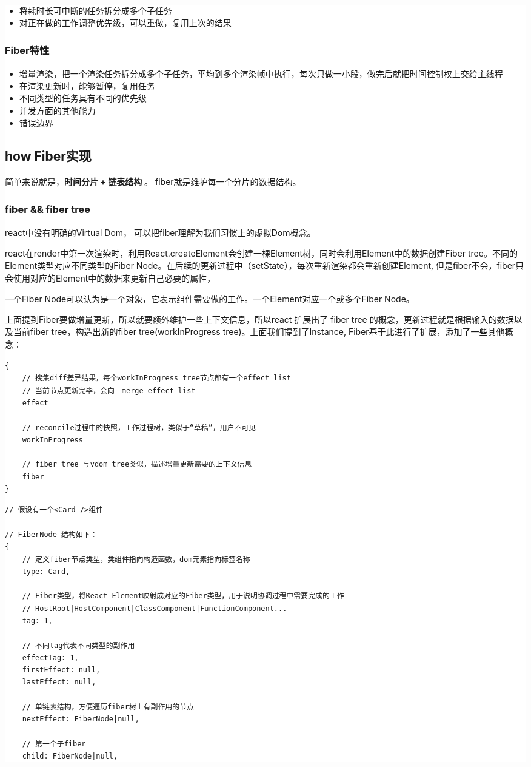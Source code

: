 - 将耗时长可中断的任务拆分成多个子任务
- 对正在做的工作调整优先级，可以重做，复用上次的结果

### Fiber特性

- 增量渲染，把一个渲染任务拆分成多个子任务，平均到多个渲染帧中执行，每次只做一小段，做完后就把时间控制权上交给主线程
- 在渲染更新时，能够暂停，复用任务
- 不同类型的任务具有不同的优先级
- 并发方面的其他能力
- 错误边界

## how Fiber实现

简单来说就是，**时间分片 + 链表结构** 。
fiber就是维护每一个分片的数据结构。



### fiber && fiber tree

react中没有明确的Virtual Dom， 可以把fiber理解为我们习惯上的虚拟Dom概念。

react在render中第一次渲染时，利用React.createElement会创建一棵Element树，同时会利用Element中的数据创建Fiber tree。不同的Element类型对应不同类型的Fiber Node。在后续的更新过程中（setState），每次重新渲染都会重新创建Element, 但是fiber不会，fiber只会使用对应的Element中的数据来更新自己必要的属性，

一个Fiber Node可以认为是一个对象，它表示组件需要做的工作。一个Element对应一个或多个Fiber Node。

上面提到Fiber要做增量更新，所以就要额外维护一些上下文信息，所以react 扩展出了 fiber tree 的概念，更新过程就是根据输入的数据以及当前fiber tree，构造出新的fiber tree(workInProgress tree)。上面我们提到了Instance, Fiber基于此进行了扩展，添加了一些其他概念：

```
{
    // 搜集diff差异结果，每个workInProgress tree节点都有一个effect list
    // 当前节点更新完毕，会向上merge effect list
    effect

    // reconcile过程中的快照，工作过程树，类似于“草稿”，用户不可见
    workInProgress

    // fiber tree 与vdom tree类似，描述增量更新需要的上下文信息
    fiber
}
```

```
// 假设有一个<Card />组件

// FiberNode 结构如下：
{
    // 定义fiber节点类型，类组件指向构造函数，dom元素指向标签名称
    type: Card,

    // Fiber类型，将React Element映射成对应的Fiber类型，用于说明协调过程中需要完成的工作
    // HostRoot|HostComponent|ClassComponent|FunctionComponent...
    tag: 1,

    // 不同tag代表不同类型的副作用
    effectTag: 1,
    firstEffect: null,
    lastEffect: null,

    // 单链表结构，方便遍历fiber树上有副作用的节点
    nextEffect: FiberNode|null,

    // 第一个子fiber
    child: FiberNode|null,

```